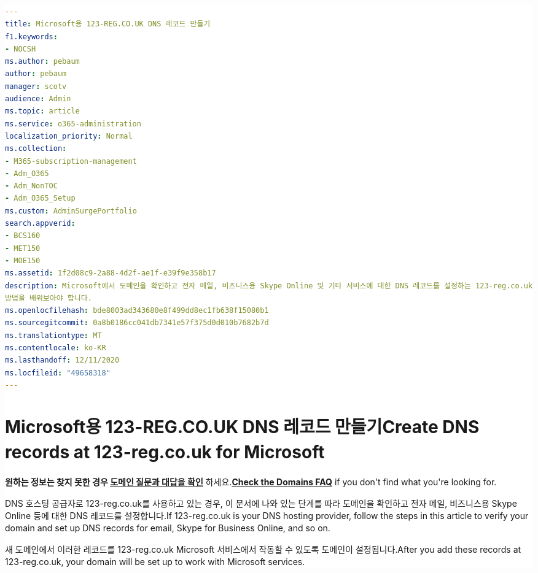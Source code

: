 ```yaml
---
title: Microsoft용 123-REG.CO.UK DNS 레코드 만들기
f1.keywords:
- NOCSH
ms.author: pebaum
author: pebaum
manager: scotv
audience: Admin
ms.topic: article
ms.service: o365-administration
localization_priority: Normal
ms.collection:
- M365-subscription-management
- Adm_O365
- Adm_NonTOC
- Adm_O365_Setup
ms.custom: AdminSurgePortfolio
search.appverid:
- BCS160
- MET150
- MOE150
ms.assetid: 1f2d08c9-2a88-4d2f-ae1f-e39f9e358b17
description: Microsoft에서 도메인을 확인하고 전자 메일, 비즈니스용 Skype Online 및 기타 서비스에 대한 DNS 레코드를 설정하는 123-reg.co.uk 방법을 배워보아야 합니다.
ms.openlocfilehash: bde8003ad343680e8f499dd8ec1fb638f15080b1
ms.sourcegitcommit: 0a8b0186cc041db7341e57f375d0d010b7682b7d
ms.translationtype: MT
ms.contentlocale: ko-KR
ms.lasthandoff: 12/11/2020
ms.locfileid: "49658318"
---
```

# <a name="create-dns-records-at-123-regcouk-for-microsoft"></a><span data-ttu-id="f054d-103">Microsoft용 123-REG.CO.UK DNS 레코드 만들기</span><span class="sxs-lookup"><span data-stu-id="f054d-103">Create DNS records at 123-reg.co.uk for Microsoft</span></span>

 <span data-ttu-id="f054d-104">**원하는 정보는 찾지 못한 경우 [도메인 질문과 대답을 확인](../setup/domains-faq.yml)** 하세요.</span><span class="sxs-lookup"><span data-stu-id="f054d-104">**[Check the Domains FAQ](../setup/domains-faq.yml)** if you don't find what you're looking for.</span></span> 
  
<span data-ttu-id="f054d-105">DNS 호스팅 공급자로 123-reg.co.uk를 사용하고 있는 경우, 이 문서에 나와 있는 단계를 따라 도메인을 확인하고 전자 메일, 비즈니스용 Skype Online 등에 대한 DNS 레코드를 설정합니다.</span><span class="sxs-lookup"><span data-stu-id="f054d-105">If 123-reg.co.uk is your DNS hosting provider, follow the steps in this article to verify your domain and set up DNS records for email, Skype for Business Online, and so on.</span></span>
  
<span data-ttu-id="f054d-106">새 도메인에서 이러한 레코드를 123-reg.co.uk Microsoft 서비스에서 작동할 수 있도록 도메인이 설정됩니다.</span><span class="sxs-lookup"><span data-stu-id="f054d-106">After you add these records at 123-reg.co.uk, your domain will be set up to work with Microsoft services.</span></span>
  